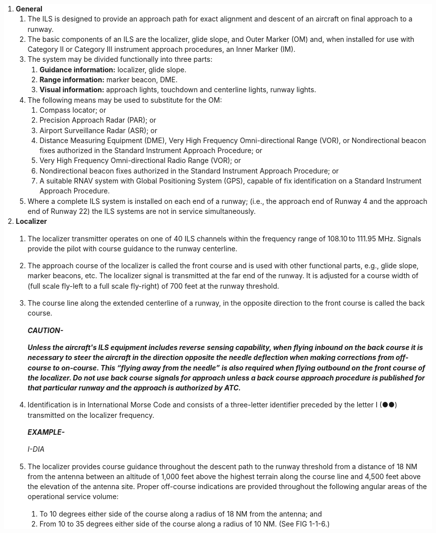 1.  **General**
    1.  The ILS is designed to provide an approach path for exact alignment and descent of an aircraft on final approach to a runway.
    2.  The basic components of an ILS are the localizer, glide slope, and Outer Marker (OM) and, when installed for use with Category II or Category III instrument approach procedures, an Inner Marker (IM).
    3.  The system may be divided functionally into three parts:
        1.  **Guidance information:**<em> </em>localizer, glide slope.
        2.  **Range information:** marker beacon, DME.
        3.  **Visual information:**<em> </em>approach lights, touchdown and centerline lights, runway lights.
    4.  The following means may be used to substitute for the OM:
        1.  Compass locator; or
        2.  Precision Approach Radar (PAR); or
        3.  Airport Surveillance Radar (ASR); or
        4.  Distance Measuring Equipment (DME), Very High Frequency Omni-directional Range (VOR), or Nondirectional beacon fixes authorized in the Standard Instrument Approach Procedure; or
        5.  Very High Frequency Omni-directional Radio Range (VOR); or
        6.  Nondirectional beacon fixes authorized in the Standard Instrument Approach Procedure; or
        7.  A suitable RNAV system with Global Positioning System (GPS), capable of fix identification on a Standard Instrument Approach Procedure.
    5.  Where a complete ILS system is installed on each end of a runway; (i.e., the approach end of Runway 4 and the approach end of Runway 22) the ILS systems are not in service simultaneously.
2.  **Localizer**
    1.  The localizer transmitter operates on one of 40 ILS channels within the frequency range of 108.10 to 111.95 MHz. Signals provide the pilot with course guidance to the runway centerline.
    2.  The approach course of the localizer is called the front course and is used with other functional parts, e.g., glide slope, marker beacons, etc. The localizer signal is transmitted at the far end of the runway. It is adjusted for a course width of (full scale fly-left to a full scale fly-right) of 700 feet at the runway threshold.
    3.  The course line along the extended centerline of a runway, in the opposite direction to the front course is called the back course.
        <div>

        <em>**CAUTION-**</em>

        <em> **Unless the aircraft's ILS equipment includes reverse** **sensing capability, when flying inbound on the back course it is necessary to steer the aircraft in the direction opposite the needle deflection when making corrections from off-course to on-course. This “flying away from the needle” is also required when flying outbound on the front course of the localizer. Do not use back course signals for approach unless a back course approach procedure is published for that particular runway and the approach is authorized by ATC.**</em>

        </div>
    4.  Identification is in International Morse Code and consists of a three-letter identifier preceded by the letter I (●●) transmitted on the localizer frequency.
        <div>

        <em>**EXAMPLE-**</em>

        <em>I-DIA</em>

        </div>
    5.  The localizer provides course guidance throughout the descent path to the runway threshold from a distance of 18 NM from the antenna between an altitude of 1,000 feet above the highest terrain along the course line and 4,500 feet above the elevation of the antenna site. Proper off-course indications are provided throughout the following angular areas of the operational service volume:
        1.  To 10 degrees either side of the course along a radius of 18 NM from the antenna; and
        2.  From 10 to 35 degrees either side of the course along a radius of 10 NM. (See FIG 1-1-6.) <em>
            <div>
